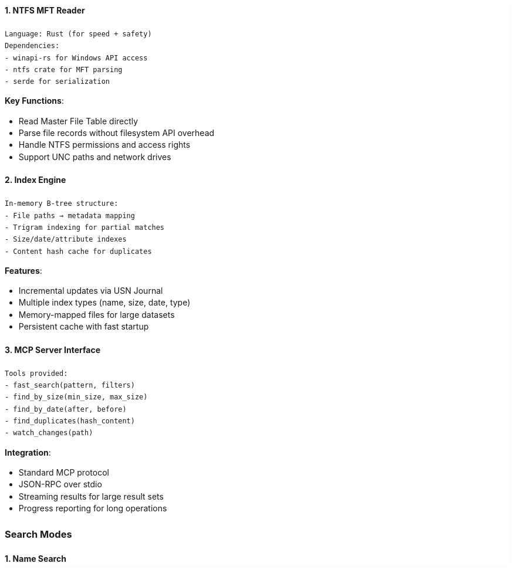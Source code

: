 #### 1. NTFS MFT Reader

```
Language: Rust (for speed + safety)
Dependencies:
- winapi-rs for Windows API access
- ntfs crate for MFT parsing
- serde for serialization
```

**Key Functions**:

- Read Master File Table directly
- Parse file records without filesystem API overhead
- Handle NTFS permissions and access rights
- Support UNC paths and network drives

#### 2. Index Engine

```
In-memory B-tree structure:
- File paths → metadata mapping
- Trigram indexing for partial matches
- Size/date/attribute indexes
- Content hash cache for duplicates
```

**Features**:

- Incremental updates via USN Journal
- Multiple index types (name, size, date, type)
- Memory-mapped files for large datasets
- Persistent cache with fast startup

#### 3. MCP Server Interface

```
Tools provided:
- fast_search(pattern, filters)
- find_by_size(min_size, max_size)
- find_by_date(after, before)
- find_duplicates(hash_content)
- watch_changes(path)
```

**Integration**:

- Standard MCP protocol
- JSON-RPC over stdio
- Streaming results for large result sets
- Progress reporting for long operations

### Search Modes

#### 1. Name Search
